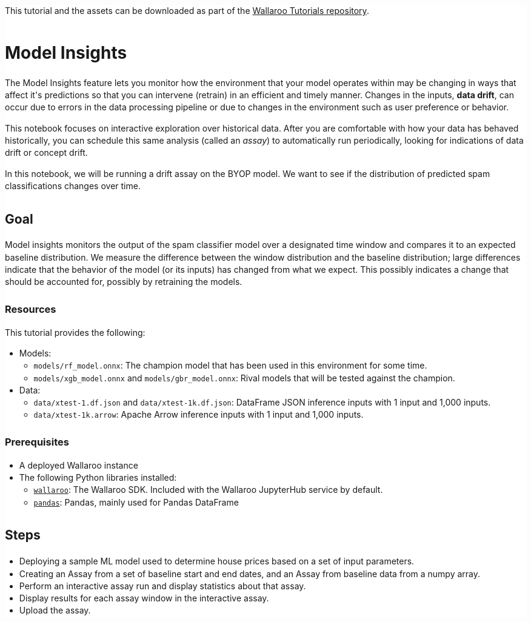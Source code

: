 This tutorial and the assets can be downloaded as part of the [Wallaroo Tutorials repository](https://github.com/WallarooLabs/Wallaroo_Tutorials/blob/main/wallaroo-testing-tutorials/wallaro-assay-builder-tutorial).

#  Model Insights

The Model Insights feature lets you monitor how the environment that your model operates within may be changing in ways that affect it's predictions so that you can intervene (retrain) in an efficient and timely manner. Changes in the inputs, **data drift**, can occur due to errors in the data processing pipeline or due to changes in the environment such as user preference or behavior. 

This notebook focuses on interactive exploration over historical data. After you are comfortable with how your data has behaved historically, you can schedule this same analysis (called an *assay*) to automatically run periodically, looking for indications of data drift or concept drift.

In this notebook, we will be running a drift assay on the BYOP model. We want to see if the distribution of predicted spam classifications changes over time.

## Goal

Model insights monitors the output of the spam classifier model over a designated time window and compares it to an expected baseline distribution. We measure the difference between  the window distribution and the baseline distribution; large differences indicate that the behavior of the model (or its inputs) has changed from what we expect. This possibly indicates a change that should be accounted for, possibly by retraining the models.

### Resources

This tutorial provides the following:

* Models:
  * `models/rf_model.onnx`: The champion model that has been used in this environment for some time.
  * `models/xgb_model.onnx` and `models/gbr_model.onnx`: Rival models that will be tested against the champion.
* Data:
  * `data/xtest-1.df.json` and `data/xtest-1k.df.json`:  DataFrame JSON inference inputs with 1 input and 1,000 inputs.
  * `data/xtest-1k.arrow`:  Apache Arrow inference inputs with 1 input and 1,000 inputs.

### Prerequisites

* A deployed Wallaroo instance
* The following Python libraries installed:
  * [`wallaroo`](https://pypi.org/project/wallaroo/): The Wallaroo SDK. Included with the Wallaroo JupyterHub service by default.
  * [`pandas`](https://pypi.org/project/pandas/): Pandas, mainly used for Pandas DataFrame

## Steps

* Deploying a sample ML model used to determine house prices based on a set of input parameters.
* Creating an Assay from a set of baseline start and end dates, and an Assay from baseline data from a numpy array.
* Perform an interactive assay run and display statistics about that assay.
* Display results for each assay window in the interactive assay.
* Upload the assay.
